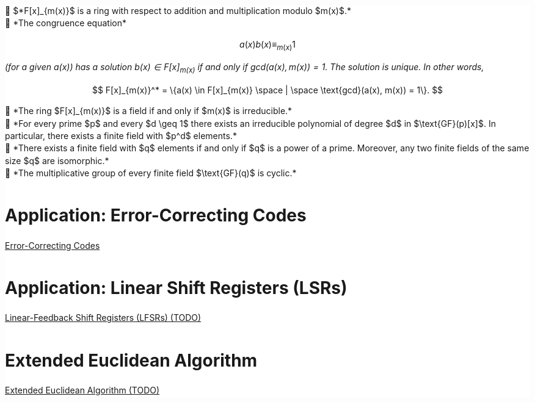 </aside>

<aside>
📌 $*F[x]_{m(x)}$ is a ring with respect to addition and multiplication modulo $m(x)$.*

</aside>

<aside>
📌  *The congruence equation*

$$
a(x)b(x) \equiv_{m(x)} 1
$$

*(for a given $a(x)$) has a solution $b(x) \in F[x]_{m(x)}$ if and only if $\text{gcd}(a(x), m(x)) = 1$. The solution is unique. In other words,*

$$
F[x]_{m(x)}^* = \{a(x) \in F[x]_{m(x)} \space | \space \text{gcd}(a(x), m(x)) = 1\}.
$$

</aside>

<aside>
📖 *The ring $F[x]_{m(x)}$ is a field if and only if $m(x)$ is irreducible.*

</aside>

<aside>
📖  *For every prime $p$ and every $d \geq 1$ there exists an irreducible polynomial of degree $d$ in $\text{GF}(p)[x]$. In particular, there exists a finite field with $p^d$ elements.*

</aside>

<aside>
📖 *There exists a finite field with $q$ elements if and only if $q$ is a power of a prime. Moreover, any two finite fields of the same size $q$ are isomorphic.*

</aside>

<aside>
📖 *The multiplicative group of every finite field $\text{GF}(q)$ is cyclic.*

</aside>

# Application: Error-Correcting Codes

[Error-Correcting Codes](Algebra%202e542e6a0045446282bf640875624025/Error-Correcting%20Codes%20aa558ef053084f5596687ccf8fb23452.md)

# Application: Linear Shift Registers (LSRs)

[Linear-Feedback Shift Registers (LFSRs) (TODO)](Algebra%202e542e6a0045446282bf640875624025/Linear-Feedback%20Shift%20Registers%20(LFSRs)%20(TODO)%20197dbfdf123a4fe381b910d544e22a75.md)

# Extended Euclidean Algorithm

[Extended Euclidean Algorithm (TODO)](Algebra%202e542e6a0045446282bf640875624025/Extended%20Euclidean%20Algorithm%20(TODO)%20edc946a25db240aabd27314bf3d9481c.md)